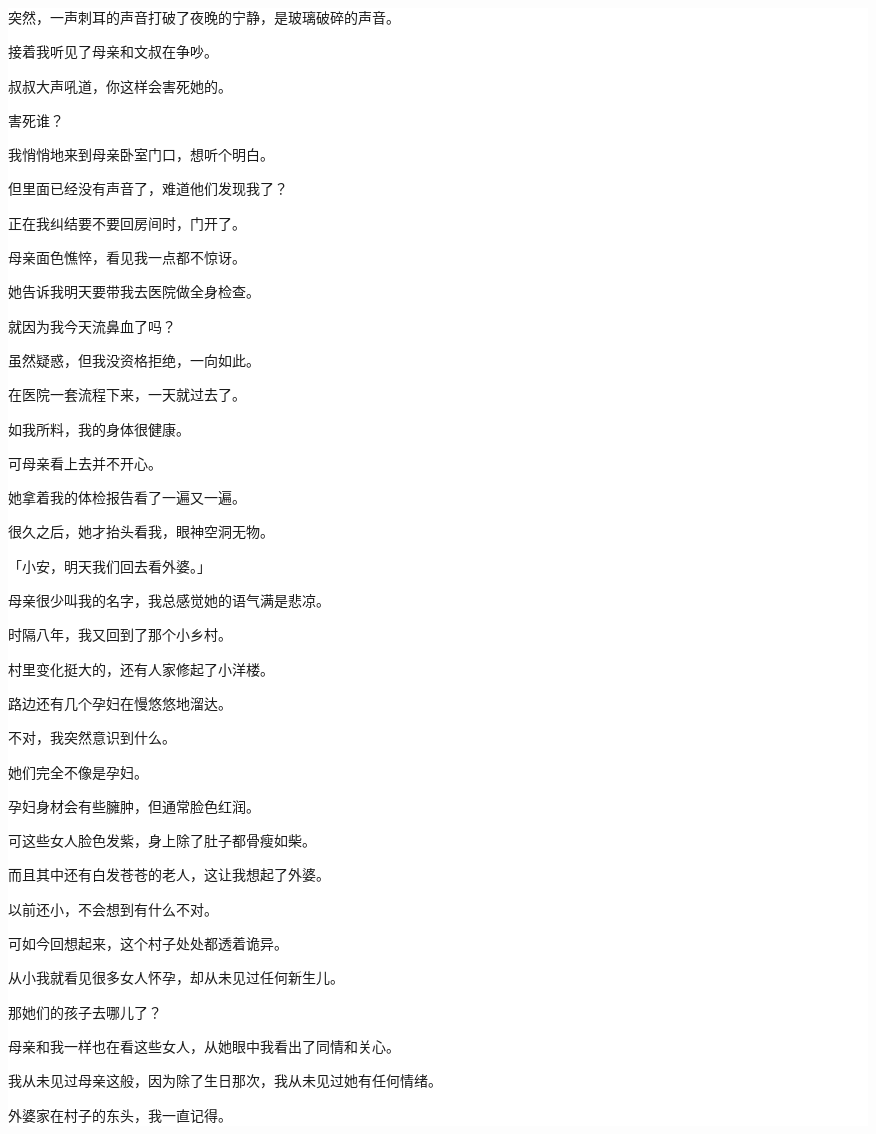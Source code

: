 突然，一声刺耳的声音打破了夜晚的宁静，是玻璃破碎的声音。

接着我听见了母亲和文叔在争吵。

叔叔大声吼道，你这样会害死她的。

害死谁？

我悄悄地来到母亲卧室门口，想听个明白。

但里面已经没有声音了，难道他们发现我了？

正在我纠结要不要回房间时，门开了。

母亲面色憔悴，看见我一点都不惊讶。

她告诉我明天要带我去医院做全身检查。

就因为我今天流鼻血了吗？

虽然疑惑，但我没资格拒绝，一向如此。

在医院一套流程下来，一天就过去了。

如我所料，我的身体很健康。

可母亲看上去并不开心。

她拿着我的体检报告看了一遍又一遍。

很久之后，她才抬头看我，眼神空洞无物。

「小安，明天我们回去看外婆。」

母亲很少叫我的名字，我总感觉她的语气满是悲凉。

时隔八年，我又回到了那个小乡村。

村里变化挺大的，还有人家修起了小洋楼。

路边还有几个孕妇在慢悠悠地溜达。

不对，我突然意识到什么。

她们完全不像是孕妇。

孕妇身材会有些臃肿，但通常脸色红润。

可这些女人脸色发紫，身上除了肚子都骨瘦如柴。

而且其中还有白发苍苍的老人，这让我想起了外婆。

以前还小，不会想到有什么不对。

可如今回想起来，这个村子处处都透着诡异。

从小我就看见很多女人怀孕，却从未见过任何新生儿。

那她们的孩子去哪儿了？

母亲和我一样也在看这些女人，从她眼中我看出了同情和关心。

我从未见过母亲这般，因为除了生日那次，我从未见过她有任何情绪。

外婆家在村子的东头，我一直记得。
